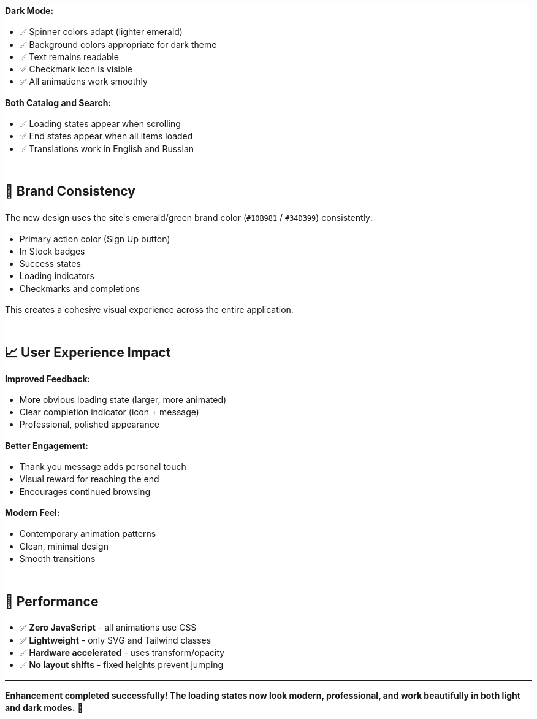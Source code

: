 **Dark Mode:**

- ✅ Spinner colors adapt (lighter emerald)
- ✅ Background colors appropriate for dark theme
- ✅ Text remains readable
- ✅ Checkmark icon is visible
- ✅ All animations work smoothly

**Both Catalog and Search:**

- ✅ Loading states appear when scrolling
- ✅ End states appear when all items loaded
- ✅ Translations work in English and Russian

---

## 🎨 Brand Consistency

The new design uses the site's emerald/green brand color (`#10B981` / `#34D399`) consistently:

- Primary action color (Sign Up button)
- In Stock badges
- Success states
- Loading indicators
- Checkmarks and completions

This creates a cohesive visual experience across the entire application.

---

## 📈 User Experience Impact

**Improved Feedback:**

- More obvious loading state (larger, more animated)
- Clear completion indicator (icon + message)
- Professional, polished appearance

**Better Engagement:**

- Thank you message adds personal touch
- Visual reward for reaching the end
- Encourages continued browsing

**Modern Feel:**

- Contemporary animation patterns
- Clean, minimal design
- Smooth transitions

---

## 🚀 Performance

- ✅ **Zero JavaScript** - all animations use CSS
- ✅ **Lightweight** - only SVG and Tailwind classes
- ✅ **Hardware accelerated** - uses transform/opacity
- ✅ **No layout shifts** - fixed heights prevent jumping

---

**Enhancement completed successfully! The loading states now look modern, professional, and work beautifully in both light and dark modes.** 🎉

